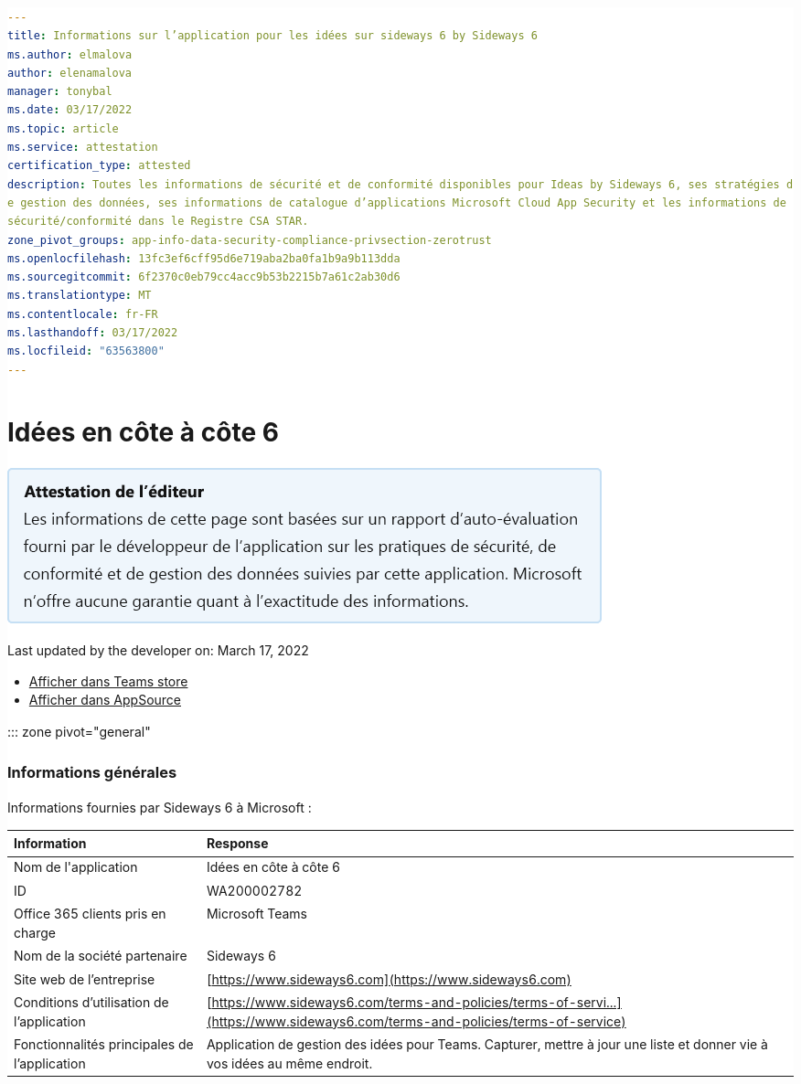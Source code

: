 ```yaml
---
title: Informations sur l’application pour les idées sur sideways 6 by Sideways 6
ms.author: elmalova
author: elenamalova
manager: tonybal
ms.date: 03/17/2022
ms.topic: article
ms.service: attestation
certification_type: attested
description: Toutes les informations de sécurité et de conformité disponibles pour Ideas by Sideways 6, ses stratégies de gestion des données, ses informations de catalogue d’applications Microsoft Cloud App Security et les informations de sécurité/conformité dans le Registre CSA STAR.
zone_pivot_groups: app-info-data-security-compliance-privsection-zerotrust
ms.openlocfilehash: 13fc3ef6cff95d6e719aba2ba0fa1b9a9b113dda
ms.sourcegitcommit: 6f2370c0eb79cc4acc9b53b2215b7a61c2ab30d6
ms.translationtype: MT
ms.contentlocale: fr-FR
ms.lasthandoff: 03/17/2022
ms.locfileid: "63563800"
---
```

# <a name="ideas-by-sideways-6"></a>Idées en côte à côte 6

<p></p>
<img alt="Publisher Attestation: The information on this page is based on a self-assessment report provided by the app developer on the security, compliance, and data handling practices followed by this app. Microsoft makes no guarantees regarding the accuracy of the information." src="../media/attested.png" width="650" />
<p>Last updated by the developer on: March 17, 2022</p>

* <a href="https://teams.microsoft.com/l/app/32ff4322-f35e-46ec-a517-71173f222ca9" target="_blank">Afficher dans Teams store</a>
* <a href="https://appsource.microsoft.com/product/office/WA200002782" target="_blank">Afficher dans AppSource</a>

::: zone pivot="general"

### <a name="general-information"></a>Informations générales

Informations fournies par Sideways 6 à Microsoft :

| **Information** | **Response** |
|:----------------|:-------------|
| Nom de l'application | Idées en côte à côte 6 |
| ID | WA200002782 |
| Office 365 clients pris en charge | Microsoft Teams |
| Nom de la société partenaire | Sideways 6 |
| Site web de l’entreprise | [https://www.sideways6.com](https://www.sideways6.com) |
| Conditions d’utilisation de l’application | [https://www.sideways6.com/terms-and-policies/terms-of-servi...](https://www.sideways6.com/terms-and-policies/terms-of-service) |
| Fonctionnalités principales de l’application | Application de gestion des idées pour Teams. Capturer, mettre à jour une liste et donner vie à vos idées au même endroit. |
